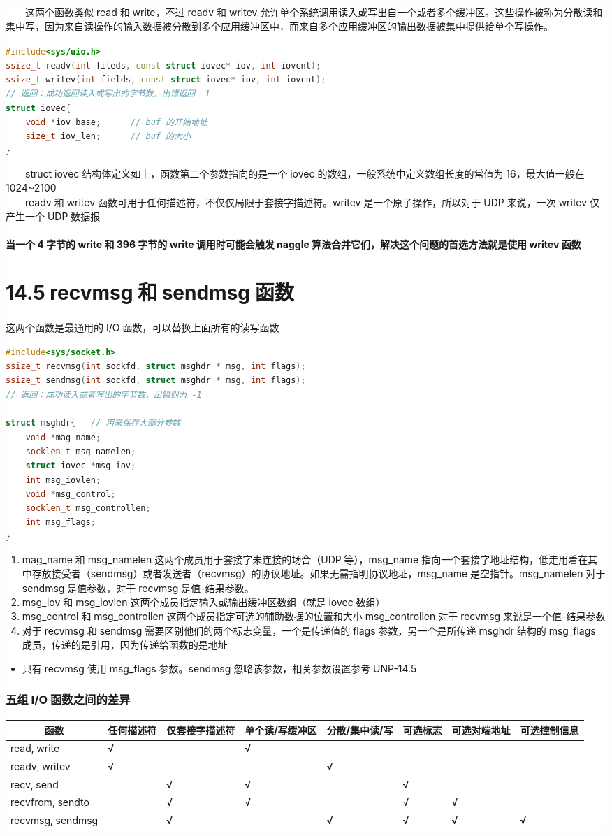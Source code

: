 &emsp;&emsp;这两个函数类似 read 和 write，不过 readv 和 writev 允许单个系统调用读入或写出自一个或者多个缓冲区。这些操作被称为分散读和集中写，因为来自读操作的输入数据被分散到多个应用缓冲区中，而来自多个应用缓冲区的输出数据被集中提供给单个写操作。  
```cpp
#include<sys/uio.h>
ssize_t readv(int fileds, const struct iovec* iov, int iovcnt);
ssize_t writev(int fields, const struct iovec* iov, int iovcnt);
// 返回：成功返回读入或写出的字节数，出错返回 -1
struct iovec{
    void *iov_base;      // buf 的开始地址
    size_t iov_len;      // buf 的大小
}
```
&emsp;&emsp;struct iovec 结构体定义如上，函数第二个参数指向的是一个 iovec 的数组，一般系统中定义数组长度的常值为 16，最大值一般在 1024~2100  
&emsp;&emsp;readv 和 writev 函数可用于任何描述符，不仅仅局限于套接字描述符。writev 是一个原子操作，所以对于 UDP 来说，一次 writev 仅产生一个 UDP 数据报  
#### 当一个 4 字节的 write 和 396 字节的 write 调用时可能会触发 naggle 算法合并它们，解决这个问题的首选方法就是使用 writev 函数  

# 14.5 recvmsg 和 sendmsg 函数

这两个函数是最通用的 I/O 函数，可以替换上面所有的读写函数  
```cpp
#include<sys/socket.h>
ssize_t recvmsg(int sockfd, struct msghdr * msg, int flags);
ssize_t sendmsg(int sockfd, struct msghdr * msg, int flags);
// 返回：成功读入或者写出的字节数，出错则为 -1

struct msghdr{   // 用来保存大部分参数
    void *mag_name;
    socklen_t msg_namelen;
    struct iovec *msg_iov;
    int msg_iovlen;
    void *msg_control;
    socklen_t msg_controllen;
    int msg_flags;
}
```
1. mag_name 和 msg_namelen 这两个成员用于套接字未连接的场合（UDP 等），msg_name 指向一个套接字地址结构，低走用着在其中存放接受者（sendmsg）或者发送者（recvmsg）的协议地址。如果无需指明协议地址，msg_name 是空指针。msg_namelen 对于 sendmsg 是值参数，对于 recvmsg 是值-结果参数。  
1. msg_iov 和 msg_iovlen 这两个成员指定输入或输出缓冲区数组（就是 iovec 数组）  
1. msg_control 和 msg_controllen 这两个成员指定可选的辅助数据的位置和大小 msg_controllen 对于 recvmsg 来说是一个值-结果参数
1. 对于 recvmsg 和 sendmsg 需要区别他们的两个标志变量，一个是传递值的 flags 参数，另一个是所传递 msghdr 结构的 msg_flags 成员，传递的是引用，因为传递给函数的是地址
- 只有 recvmsg 使用 msg_flags 参数。sendmsg 忽略该参数，相关参数设置参考 UNP-14.5  
  
### 五组 I/O 函数之间的差异
函数|任何描述符|仅套接字描述符|单个读/写缓冲区|分散/集中读/写|可选标志|可选对端地址|可选控制信息
-|-|-|-|-|-|-|-
read, write|√| |√| | | | 
readv, writev|√| | |√| | | 
recv, send| |√|√| |√| | 
recvfrom, sendto| |√|√| |√|√| 
recvmsg, sendmsg| |√| |√|√|√|√
